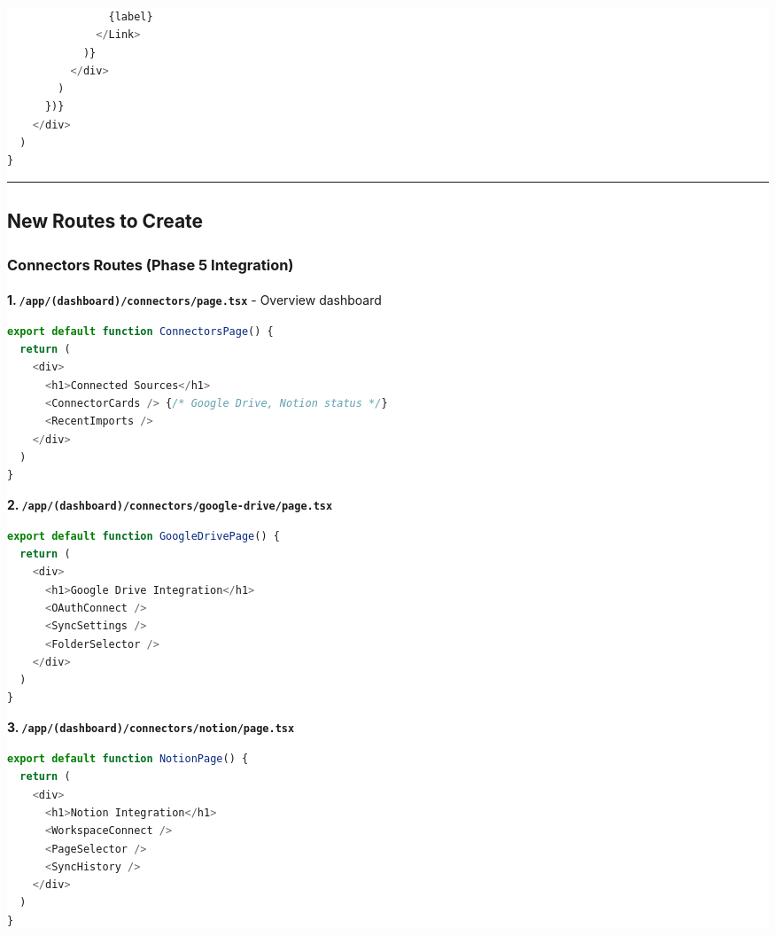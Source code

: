 ```typescript
                {label}
              </Link>
            )}
          </div>
        )
      })}
    </div>
  )
}
```

---

## New Routes to Create

### Connectors Routes (Phase 5 Integration)

**1. `/app/(dashboard)/connectors/page.tsx`** - Overview dashboard
```typescript
export default function ConnectorsPage() {
  return (
    <div>
      <h1>Connected Sources</h1>
      <ConnectorCards /> {/* Google Drive, Notion status */}
      <RecentImports />
    </div>
  )
}
```

**2. `/app/(dashboard)/connectors/google-drive/page.tsx`**
```typescript
export default function GoogleDrivePage() {
  return (
    <div>
      <h1>Google Drive Integration</h1>
      <OAuthConnect />
      <SyncSettings />
      <FolderSelector />
    </div>
  )
}
```

**3. `/app/(dashboard)/connectors/notion/page.tsx`**
```typescript
export default function NotionPage() {
  return (
    <div>
      <h1>Notion Integration</h1>
      <WorkspaceConnect />
      <PageSelector />
      <SyncHistory />
    </div>
  )
}
```
